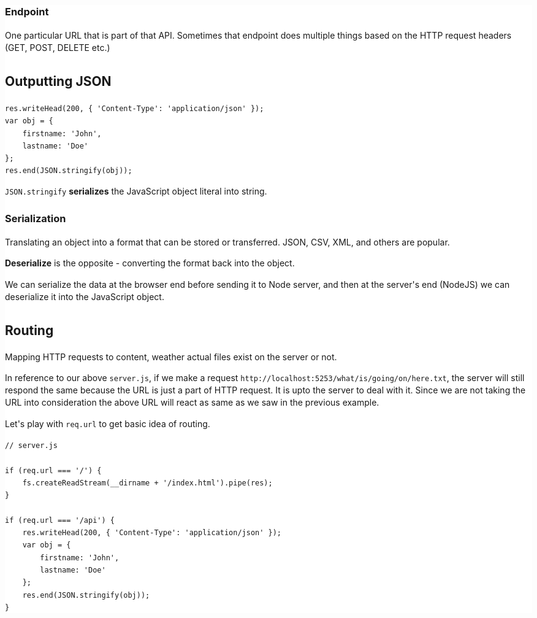 ### Endpoint

One particular URL that is part of that API. Sometimes that endpoint does multiple things based on the HTTP request headers (GET, POST, DELETE etc.)

## Outputting JSON

```
res.writeHead(200, { 'Content-Type': 'application/json' });
var obj = {
	firstname: 'John',
	lastname: 'Doe'
};
res.end(JSON.stringify(obj));

```

`JSON.stringify` **serializes** the JavaScript object literal into string.

### Serialization

Translating an object into a format that can be stored or transferred. JSON, CSV, XML, and others are popular.

**Deserialize** is the opposite - converting the format back into the object.

We can serialize the data at the browser end before sending it to Node server, and then at the server's end (NodeJS) we can deserialize it into the JavaScript object.

## Routing

Mapping HTTP requests to content, weather actual files exist on the server or not.

In reference to our above `server.js`, if we make a request `http://localhost:5253/what/is/going/on/here.txt`, the server will still respond the same because the URL is just a part of HTTP request. It is upto the server to deal with it. Since we are not taking the URL into consideration the above URL will react as same as we saw in the previous example.

Let's play with `req.url` to get basic idea of routing.

```
// server.js

if (req.url === '/') {
	fs.createReadStream(__dirname + '/index.html').pipe(res);
}

if (req.url === '/api') {
	res.writeHead(200, { 'Content-Type': 'application/json' });
	var obj = {
		firstname: 'John',
		lastname: 'Doe'
	};
	res.end(JSON.stringify(obj));
}
```
